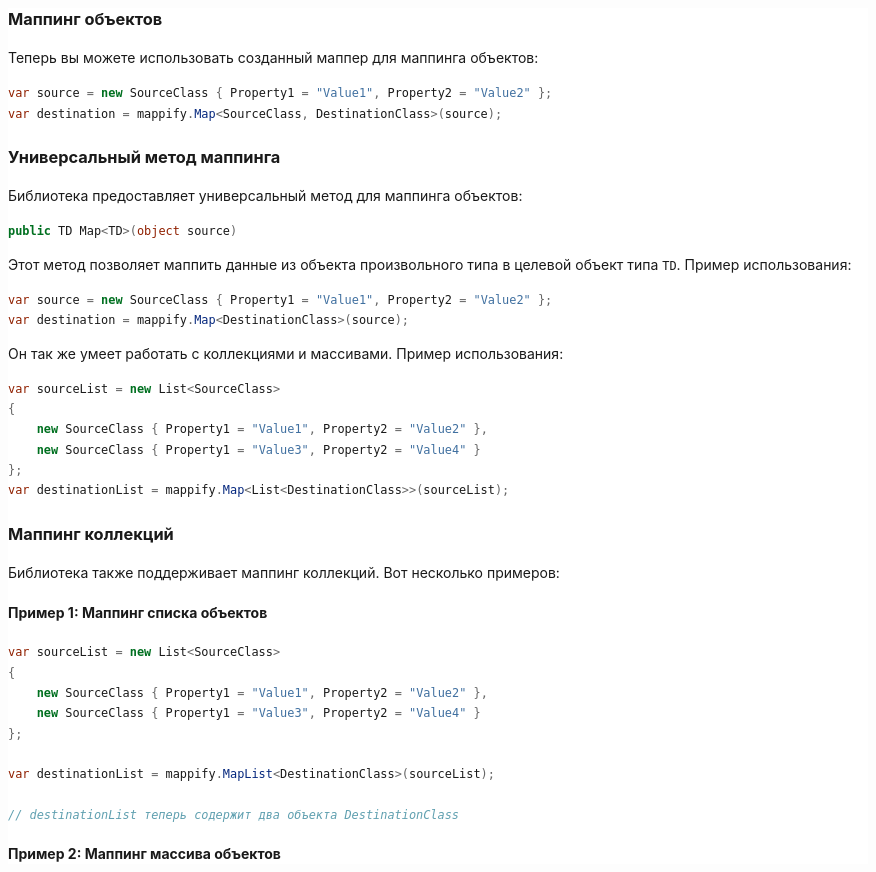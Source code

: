 ### Маппинг объектов

Теперь вы можете использовать созданный маппер для маппинга объектов:

```csharp
var source = new SourceClass { Property1 = "Value1", Property2 = "Value2" };
var destination = mappify.Map<SourceClass, DestinationClass>(source);
```

### Универсальный метод маппинга

Библиотека предоставляет универсальный метод для маппинга объектов:

```csharp
public TD Map<TD>(object source)
```

Этот метод позволяет маппить данные из объекта произвольного типа в целевой объект типа `TD`.
Пример использования:

```csharp
var source = new SourceClass { Property1 = "Value1", Property2 = "Value2" };
var destination = mappify.Map<DestinationClass>(source);
```
Он так же умеет работать с коллекциями и массивами.
Пример использования:

```csharp
var sourceList = new List<SourceClass>
{
    new SourceClass { Property1 = "Value1", Property2 = "Value2" },
    new SourceClass { Property1 = "Value3", Property2 = "Value4" }
};
var destinationList = mappify.Map<List<DestinationClass>>(sourceList);
```

### Маппинг коллекций

Библиотека также поддерживает маппинг коллекций. Вот несколько примеров:

#### Пример 1: Маппинг списка объектов

```csharp
var sourceList = new List<SourceClass>
{
    new SourceClass { Property1 = "Value1", Property2 = "Value2" },
    new SourceClass { Property1 = "Value3", Property2 = "Value4" }
};

var destinationList = mappify.MapList<DestinationClass>(sourceList);

// destinationList теперь содержит два объекта DestinationClass
```

#### Пример 2: Маппинг массива объектов
